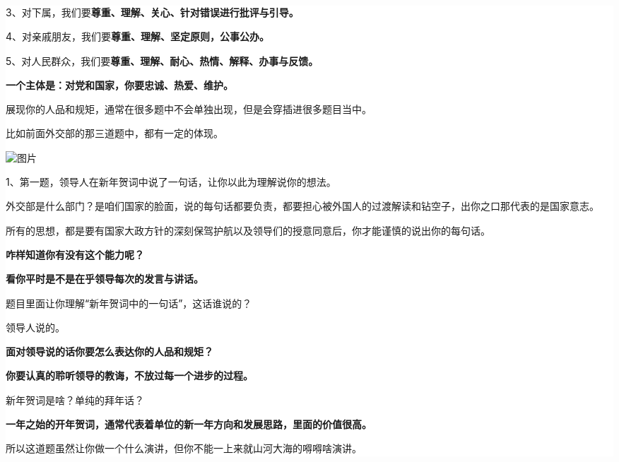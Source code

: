 3、对下属，我们要**尊重、理解、关心、针对错误进行批评与引导。**



4、对亲戚朋友，我们要**尊重、理解、坚定原则，公事公办。**



5、对人民群众，我们要**尊重、理解、耐心、热情、解释、办事与反馈。**



**一个主体是：对党和国家，你要忠诚、热爱、维护。**



展现你的人品和规矩，通常在很多题中不会单独出现，但是会穿插进很多题目当中。



比如前面外交部的那三道题中，都有一定的体现。



![图片](https://mmbiz.qpic.cn/mmbiz_jpg/uOmTl2ZJKoqQpMShXaOZBQ1wfvpA3yh0CLVQsscKqF54TgoMdwNpRMDOiaObtmdEX4CWwUgiaWU5ibrhx9efaVpqQ/640?wx_fmt=jpeg&wxfrom=5&wx_lazy=1&wx_co=1)



1、第一题，领导人在新年贺词中说了一句话，让你以此为理解说你的想法。



外交部是什么部门？是咱们国家的脸面，说的每句话都要负责，都要担心被外国人的过渡解读和钻空子，出你之口那代表的是国家意志。



所有的思想，都是要有国家大政方针的深刻保驾护航以及领导们的授意同意后，你才能谨慎的说出你的每句话。



**咋样知道你有没有这个能力呢？**



**看你平时是不是在乎领导每次的发言与讲话。**



题目里面让你理解“新年贺词中的一句话”，这话谁说的？



领导人说的。



**面对领导说的话你要怎么表达你的人品和规矩？**



**你要认真的聆听领导的教诲，不放过每一个进步的过程。**



新年贺词是啥？单纯的拜年话？



**一年之始的开年贺词，通常代表着单位的新一年方向和发展思路，里面的价值很高。**



所以这道题虽然让你做一个什么演讲，但你不能一上来就山河大海的嘚嘚啥演讲。



